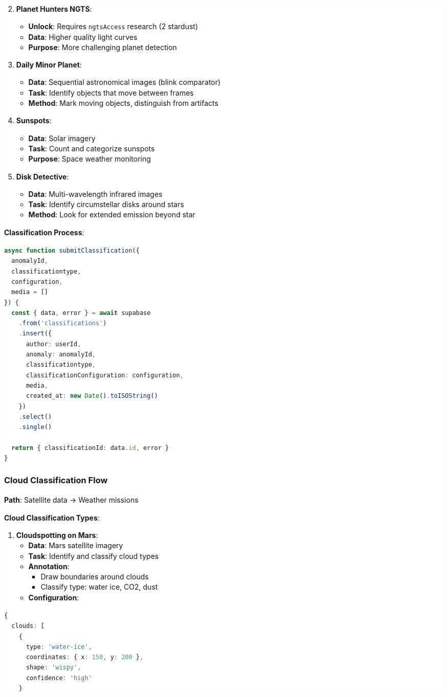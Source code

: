 2. **Planet Hunters NGTS**:
   - **Unlock**: Requires `ngtsAccess` research (2 stardust)
   - **Data**: Higher quality light curves
   - **Purpose**: More challenging planet detection

3. **Daily Minor Planet**:
   - **Data**: Sequential astronomical images (blink comparator)
   - **Task**: Identify objects that move between frames
   - **Method**: Mark moving objects, distinguish from artifacts

4. **Sunspots**:
   - **Data**: Solar imagery
   - **Task**: Count and categorize sunspots
   - **Purpose**: Space weather monitoring

5. **Disk Detective**:
   - **Data**: Multi-wavelength infrared images
   - **Task**: Identify circumstellar disks around stars
   - **Method**: Look for extended emission beyond star

**Classification Process**:
```typescript
async function submitClassification({
  anomalyId,
  classificationtype,
  configuration,
  media = []
}) {
  const { data, error } = await supabase
    .from('classifications')
    .insert({
      author: userId,
      anomaly: anomalyId,
      classificationtype,
      classificationConfiguration: configuration,
      media,
      created_at: new Date().toISOString()
    })
    .select()
    .single()
  
  return { classificationId: data.id, error }
}
```

### Cloud Classification Flow

**Path**: Satellite data → Weather missions

**Cloud Classification Types**:

1. **Cloudspotting on Mars**:
   - **Data**: Mars satellite imagery
   - **Task**: Identify and classify cloud types
   - **Annotation**:
     - Draw boundaries around clouds
     - Classify type: water ice, CO2, dust
   - **Configuration**:
```typescript
{
  clouds: [
    {
      type: 'water-ice',
      coordinates: { x: 150, y: 200 },
      shape: 'wispy',
      confidence: 'high'
    }
```